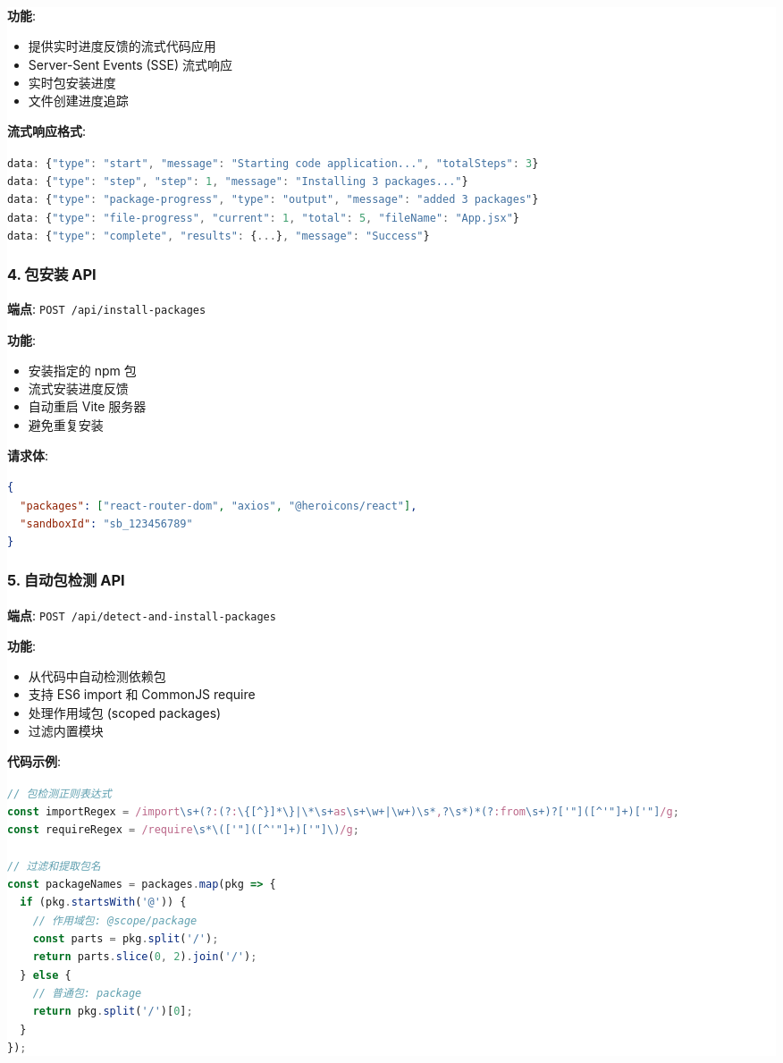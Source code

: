 **功能**:
- 提供实时进度反馈的流式代码应用
- Server-Sent Events (SSE) 流式响应
- 实时包安装进度
- 文件创建进度追踪

**流式响应格式**:
```javascript
data: {"type": "start", "message": "Starting code application...", "totalSteps": 3}
data: {"type": "step", "step": 1, "message": "Installing 3 packages..."}
data: {"type": "package-progress", "type": "output", "message": "added 3 packages"}
data: {"type": "file-progress", "current": 1, "total": 5, "fileName": "App.jsx"}
data: {"type": "complete", "results": {...}, "message": "Success"}
```

### 4. 包安装 API

**端点**: `POST /api/install-packages`

**功能**:
- 安装指定的 npm 包
- 流式安装进度反馈
- 自动重启 Vite 服务器
- 避免重复安装

**请求体**:
```json
{
  "packages": ["react-router-dom", "axios", "@heroicons/react"],
  "sandboxId": "sb_123456789"
}
```

### 5. 自动包检测 API

**端点**: `POST /api/detect-and-install-packages`

**功能**:
- 从代码中自动检测依赖包
- 支持 ES6 import 和 CommonJS require
- 处理作用域包 (scoped packages)
- 过滤内置模块

**代码示例**:
```typescript
// 包检测正则表达式
const importRegex = /import\s+(?:(?:\{[^}]*\}|\*\s+as\s+\w+|\w+)\s*,?\s*)*(?:from\s+)?['"]([^'"]+)['"]/g;
const requireRegex = /require\s*\(['"]([^'"]+)['"]\)/g;

// 过滤和提取包名
const packageNames = packages.map(pkg => {
  if (pkg.startsWith('@')) {
    // 作用域包: @scope/package
    const parts = pkg.split('/');
    return parts.slice(0, 2).join('/');
  } else {
    // 普通包: package
    return pkg.split('/')[0];
  }
});
```

